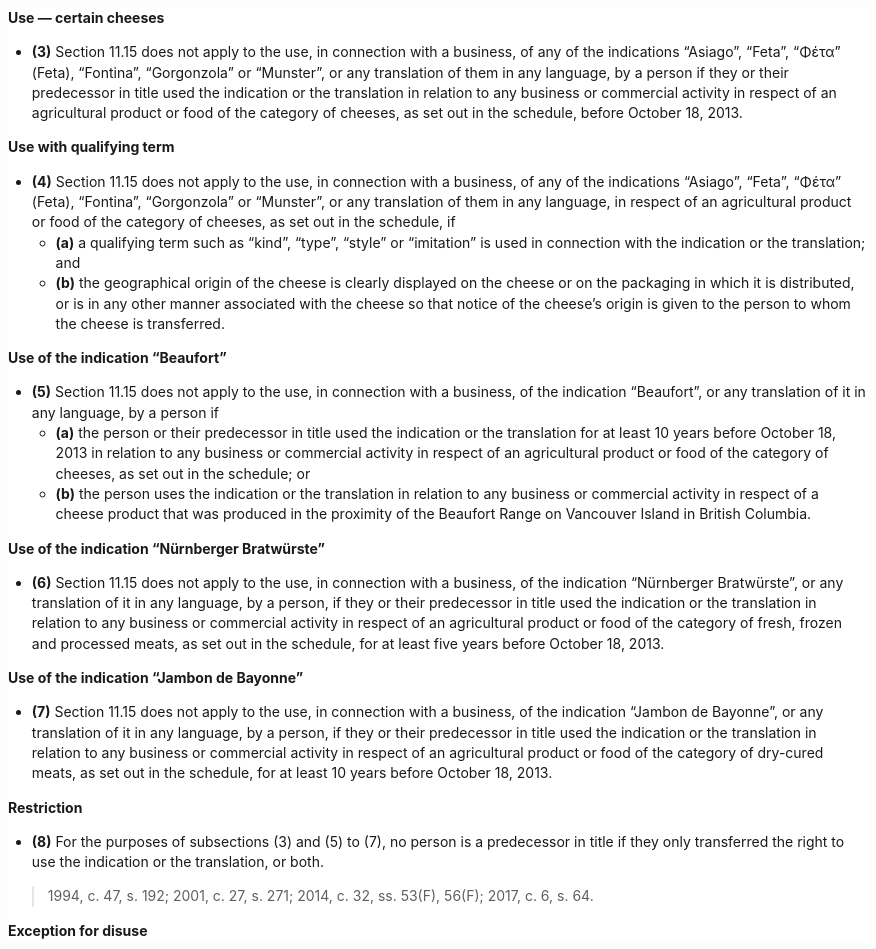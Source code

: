 **Use — certain cheeses**

- **(3)** Section 11.15 does not apply to the use, in connection with a business, of any of the indications “Asiago”, “Feta”, “Φέτα” (Feta), “Fontina”, “Gorgonzola” or “Munster”, or any translation of them in any language, by a person if they or their predecessor in title used the indication or the translation in relation to any business or commercial activity in respect of an agricultural product or food of the category of cheeses, as set out in the schedule, before October 18, 2013.

**Use with qualifying term**

- **(4)** Section 11.15 does not apply to the use, in connection with a business, of any of the indications “Asiago”, “Feta”, “Φέτα” (Feta), “Fontina”, “Gorgonzola” or “Munster”, or any translation of them in any language, in respect of an agricultural product or food of the category of cheeses, as set out in the schedule, if
	- **(a)** a qualifying term such as “kind”, “type”, “style” or “imitation” is used in connection with the indication or the translation; and
	- **(b)** the geographical origin of the cheese is clearly displayed on the cheese or on the packaging in which it is distributed, or is in any other manner associated with the cheese so that notice of the cheese’s origin is given to the person to whom the cheese is transferred.

**Use of the indication “Beaufort”**

- **(5)** Section 11.15 does not apply to the use, in connection with a business, of the indication “Beaufort”, or any translation of it in any language, by a person if
	- **(a)** the person or their predecessor in title used the indication or the translation for at least 10 years before October 18, 2013 in relation to any business or commercial activity in respect of an agricultural product or food of the category of cheeses, as set out in the schedule; or
	- **(b)** the person uses the indication or the translation in relation to any business or commercial activity in respect of a cheese product that was produced in the proximity of the Beaufort Range on Vancouver Island in British Columbia.

**Use of the indication “Nürnberger Bratwürste”**

- **(6)** Section 11.15 does not apply to the use, in connection with a business, of the indication “Nürnberger Bratwürste”, or any translation of it in any language, by a person, if they or their predecessor in title used the indication or the translation in relation to any business or commercial activity in respect of an agricultural product or food of the category of fresh, frozen and processed meats, as set out in the schedule, for at least five years before October 18, 2013.

**Use of the indication “Jambon de Bayonne”**

- **(7)** Section 11.15 does not apply to the use, in connection with a business, of the indication “Jambon de Bayonne”, or any translation of it in any language, by a person, if they or their predecessor in title used the indication or the translation in relation to any business or commercial activity in respect of an agricultural product or food of the category of dry-cured meats, as set out in the schedule, for at least 10 years before October 18, 2013.

**Restriction**

- **(8)** For the purposes of subsections (3) and (5) to (7), no person is a predecessor in title if they only transferred the right to use the indication or the translation, or both.
> 1994, c. 47, s. 192; 2001, c. 27, s. 271; 2014, c. 32, ss. 53(F), 56(F); 2017, c. 6, s. 64.





**Exception for disuse**
